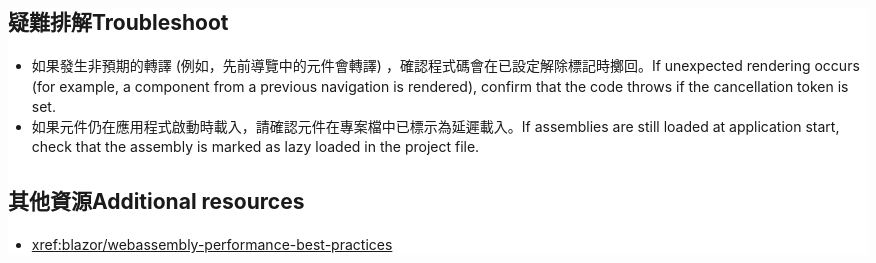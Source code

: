 ## <a name="troubleshoot"></a><span data-ttu-id="b5c92-168">疑難排解</span><span class="sxs-lookup"><span data-stu-id="b5c92-168">Troubleshoot</span></span>

* <span data-ttu-id="b5c92-169">如果發生非預期的轉譯 (例如，先前導覽中的元件會轉譯) ，確認程式碼會在已設定解除標記時擲回。</span><span class="sxs-lookup"><span data-stu-id="b5c92-169">If unexpected rendering occurs (for example, a component from a previous navigation is rendered), confirm that the code throws if the cancellation token is set.</span></span>
* <span data-ttu-id="b5c92-170">如果元件仍在應用程式啟動時載入，請確認元件在專案檔中已標示為延遲載入。</span><span class="sxs-lookup"><span data-stu-id="b5c92-170">If assemblies are still loaded at application start, check that the assembly is marked as lazy loaded in the project file.</span></span>

## <a name="additional-resources"></a><span data-ttu-id="b5c92-171">其他資源</span><span class="sxs-lookup"><span data-stu-id="b5c92-171">Additional resources</span></span>

* <xref:blazor/webassembly-performance-best-practices>
